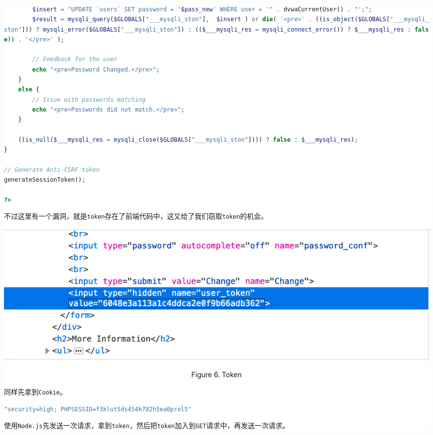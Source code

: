 ```php
        $insert = "UPDATE `users` SET password = '$pass_new' WHERE user = '" . dvwaCurrentUser() . "';";
        $result = mysqli_query($GLOBALS["___mysqli_ston"],  $insert ) or die( '<pre>' . ((is_object($GLOBALS["___mysqli_ston"])) ? mysqli_error($GLOBALS["___mysqli_ston"]) : (($___mysqli_res = mysqli_connect_error()) ? $___mysqli_res : false)) . '</pre>' );

        // Feedback for the user
        echo "<pre>Password Changed.</pre>";
    }
    else {
        // Issue with passwords matching
        echo "<pre>Passwords did not match.</pre>";
    }

    ((is_null($___mysqli_res = mysqli_close($GLOBALS["___mysqli_ston"]))) ? false : $___mysqli_res);
}

// Generate Anti-CSRF token
generateSessionToken();

?>
```

不过这里有一个漏洞，就是`token`存在了前端代码中，这又给了我们窃取`token`的机会。

![CSRF](../../../img/课程笔记/网络安全/DVWA训练/4.DVWA_CSRF_All/6.token.png)

$$
\text{Figure 6. Token}
$$

同样先拿到`Cookie`。

```javascript
"security=high; PHPSESSID=f3klut5ds454k782h5ea0prol5"
```

使用`Node.js`先发送一次请求，拿到`token`，然后把`token`加入到`GET`请求中，再发送一次请求。
